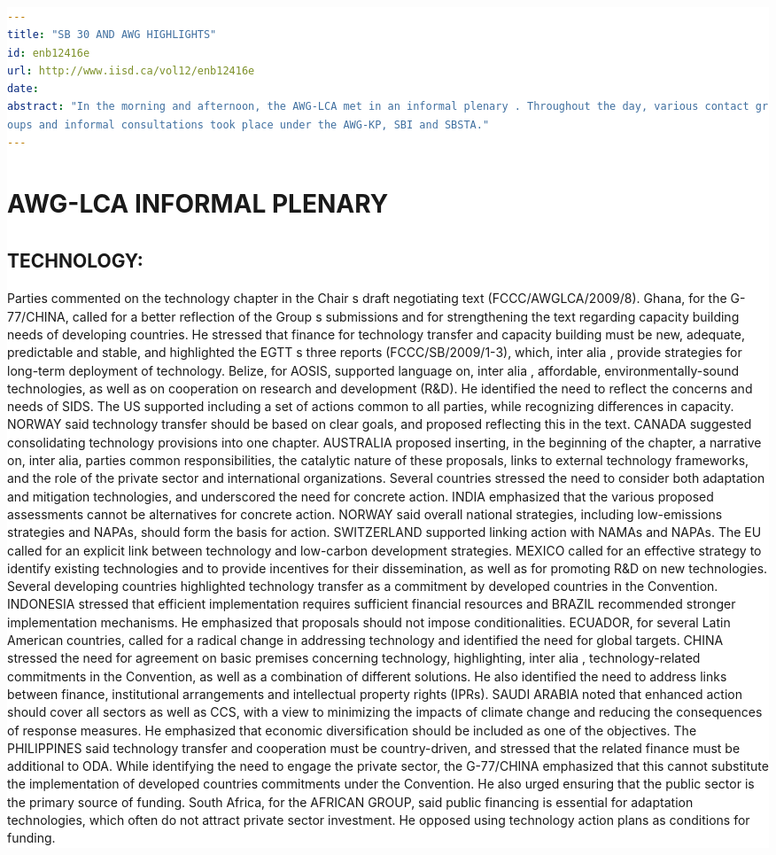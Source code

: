 ```yaml
---
title: "SB 30 AND AWG HIGHLIGHTS"
id: enb12416e
url: http://www.iisd.ca/vol12/enb12416e
date: 
abstract: "In the morning and afternoon, the AWG-LCA met in an informal plenary . Throughout the day, various contact groups and informal consultations took place under the AWG-KP, SBI and SBSTA."
---
```


# AWG-LCA INFORMAL PLENARY

## TECHNOLOGY:

Parties commented on the technology chapter in the Chair s draft negotiating text (FCCC/AWGLCA/2009/8). Ghana, for the G-77/CHINA, called for a better reflection of the Group s submissions and for strengthening the text regarding capacity building needs of developing countries. He stressed that finance for technology transfer and capacity building must be new, adequate, predictable and stable, and highlighted the EGTT s three reports (FCCC/SB/2009/1-3), which, inter alia , provide strategies for long-term deployment of technology. Belize, for AOSIS, supported language on, inter alia , affordable, environmentally-sound technologies, as well as on cooperation on research and development (R&D). He identified the need to reflect the concerns and needs of SIDS. The US supported including a set of actions common to all parties, while recognizing differences in capacity. NORWAY said technology transfer should be based on clear goals, and proposed reflecting this in the text. CANADA suggested consolidating technology provisions into one chapter. AUSTRALIA proposed inserting, in the beginning of the chapter, a narrative on, inter alia, parties common responsibilities, the catalytic nature of these proposals, links to external technology frameworks, and the role of the private sector and international organizations. Several countries stressed the need to consider both adaptation and mitigation technologies, and underscored the need for concrete action. INDIA emphasized that the various proposed assessments cannot be alternatives for concrete action. NORWAY said overall national strategies, including low-emissions strategies and NAPAs, should form the basis for action. SWITZERLAND supported linking action with NAMAs and NAPAs. The EU called for an explicit link between technology and low-carbon development strategies. MEXICO called for an effective strategy to identify existing technologies and to provide incentives for their dissemination, as well as for promoting R&D on new technologies. Several developing countries highlighted technology transfer as a commitment by developed countries in the Convention. INDONESIA stressed that efficient implementation requires sufficient financial resources and BRAZIL recommended stronger implementation mechanisms. He emphasized that proposals should not impose conditionalities. ECUADOR, for several Latin American countries, called for a radical change in addressing technology and identified the need for global targets. CHINA stressed the need for agreement on basic premises concerning technology, highlighting, inter alia , technology-related commitments in the Convention, as well as a combination of different solutions. He also identified the need to address links between finance, institutional arrangements and intellectual property rights (IPRs). SAUDI ARABIA noted that enhanced action should cover all sectors as well as CCS, with a view to minimizing the impacts of climate change and reducing the consequences of response measures. He emphasized that economic diversification should be included as one of the objectives. The PHILIPPINES said technology transfer and cooperation must be country-driven, and stressed that the related finance must be additional to ODA. While identifying the need to engage the private sector, the G-77/CHINA emphasized that this cannot substitute the implementation of developed countries commitments under the Convention. He also urged ensuring that the public sector is the primary source of funding. South Africa, for the AFRICAN GROUP, said public financing is essential for adaptation technologies, which often do not attract private sector investment. He opposed using technology action plans as conditions for funding.
